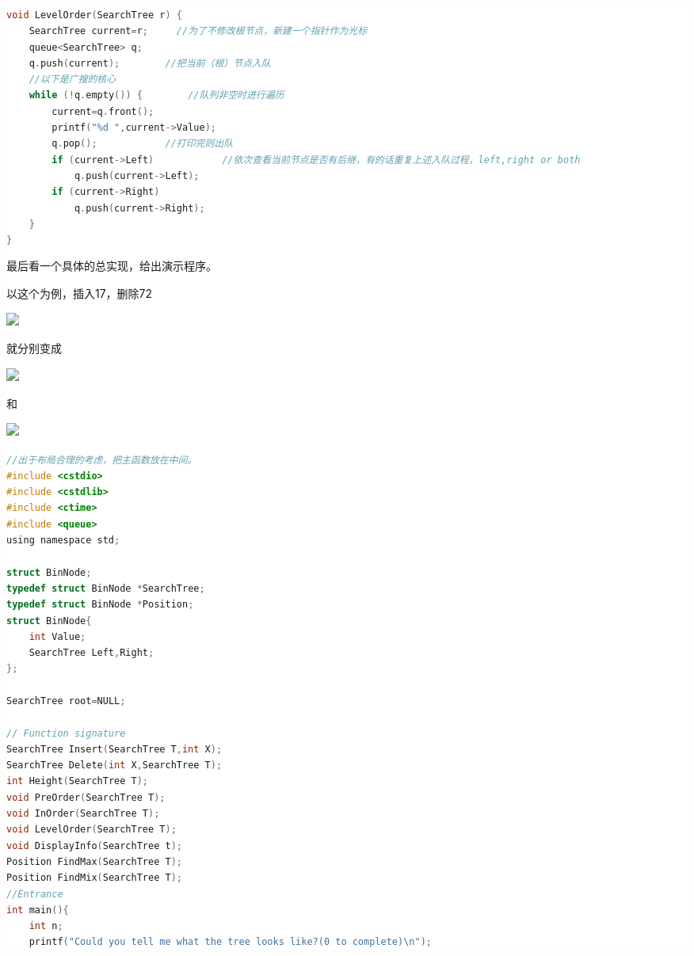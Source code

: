 ```c
void LevelOrder(SearchTree r) {
    SearchTree current=r;     //为了不修改根节点，新建一个指针作为光标
    queue<SearchTree> q;
    q.push(current);        //把当前（根）节点入队
    //以下是广搜的核心
    while (!q.empty()) {        //队列非空时进行遍历
        current=q.front();
        printf("%d ",current->Value);
        q.pop();            //打印完则出队
        if (current->Left)            //依次查看当前节点是否有后继，有的话重复上述入队过程，left,right or both
            q.push(current->Left);
        if (current->Right)
            q.push(current->Right);
    }
}
```


最后看一个具体的总实现，给出演示程序。

以这个为例，插入17，删除72

![][10]


就分别变成

![][11]


和

![][12]

```c
//出于布局合理的考虑，把主函数放在中间。
#include <cstdio>
#include <cstdlib>
#include <ctime>
#include <queue>
using namespace std;

struct BinNode;
typedef struct BinNode *SearchTree;
typedef struct BinNode *Position;
struct BinNode{
    int Value;
    SearchTree Left,Right;
};

SearchTree root=NULL;

// Function signature
SearchTree Insert(SearchTree T,int X);
SearchTree Delete(int X,SearchTree T);
int Height(SearchTree T);
void PreOrder(SearchTree T);
void InOrder(SearchTree T);
void LevelOrder(SearchTree T);
void DisplayInfo(SearchTree t);
Position FindMax(SearchTree T);
Position FindMix(SearchTree T);
//Entrance
int main(){
    int n;
    printf("Could you tell me what the tree looks like?(0 to complete)\n");
```

[0]: ./img/83400185.png
[1]: ./img/702070677.png
[2]: ./img/2026466679.png
[3]: ./img/1589985336.png
[4]: ./img/259539540.png
[5]: ./img/1803652530.png
[6]: ./img/1752761060.png
[7]: ./img/935909351.png
[8]: ./img/1957265102.png
[9]: ./img/777096408.png
[10]: ./img/1890764805.png
[11]: ./img/1998263131.png
[12]: ./img/1059240572.png
[100]: http://v.youku.com/v_show/id_XMzE5Nzk2MDA4MA==.html?spm=a2h3j.8428770.3416059.1